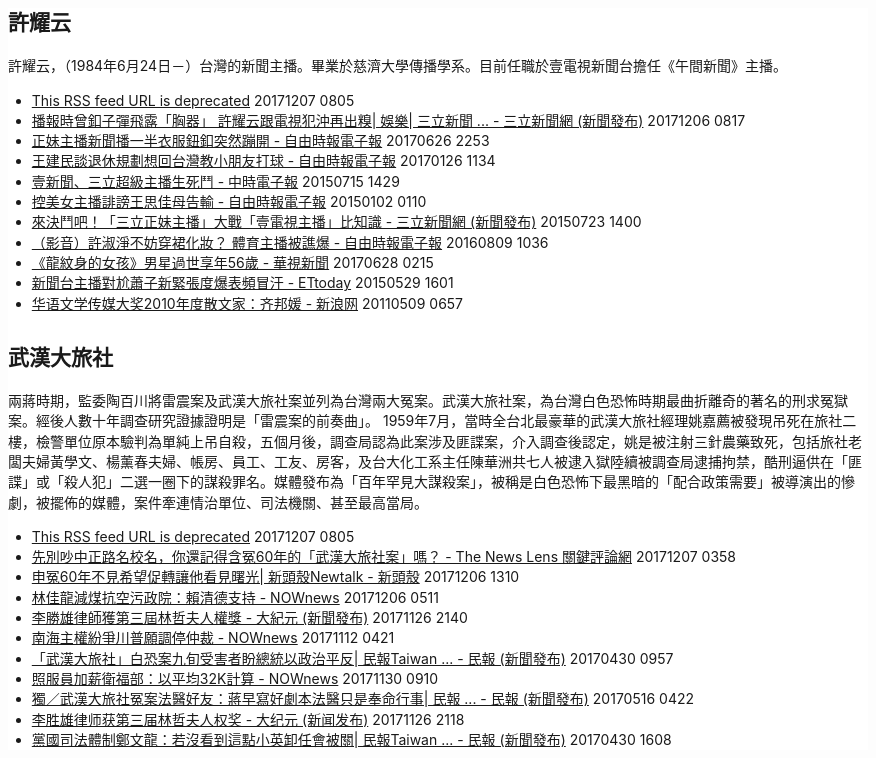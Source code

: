 ## 許耀云

許耀云，（1984年6月24日－）台灣的新聞主播。畢業於慈濟大學傳播學系。目前任職於壹電視新聞台擔任《午間新聞》主播。
- [This RSS feed URL is deprecated](0 "This RSS feed URL is deprecated") 20171207 0805
- [播報時曾釦子彈飛露「胸器」 許耀云跟電視犯沖再出糗| 娛樂| 三立新聞 ... - 三立新聞網 (新聞發布)](http://www.setn.com/News.aspx?NewsID=322757 "播報時曾釦子彈飛露「胸器」 許耀云跟電視犯沖再出糗| 娛樂| 三立新聞 ... - 三立新聞網 (新聞發布)") 20171206 0817
- [正妹主播新聞播一半衣服鈕釦突然蹦開 - 自由時報電子報](http://ent.ltn.com.tw/news/breakingnews/2112823 "正妹主播新聞播一半衣服鈕釦突然蹦開 - 自由時報電子報") 20170626 2253
- [王建民談退休規劃想回台灣教小朋友打球 - 自由時報電子報](http://ent.ltn.com.tw/news/breakingnews/1959672 "王建民談退休規劃想回台灣教小朋友打球 - 自由時報電子報") 20170126 1134
- [壹新聞、三立超級主播生死鬥 - 中時電子報](http://www.chinatimes.com/realtimenews/20150715005590-260404 "壹新聞、三立超級主播生死鬥 - 中時電子報") 20150715 1429
- [控美女主播誹謗王思佳母告輸 - 自由時報電子報](http://ent.ltn.com.tw/news/breakingnews/1195488 "控美女主播誹謗王思佳母告輸 - 自由時報電子報") 20150102 0110
- [來決鬥吧！「三立正妹主播」大戰「壹電視主播」比知識 - 三立新聞網 (新聞發布)](http://www.setn.com/News.aspx?NewsID=86394 "來決鬥吧！「三立正妹主播」大戰「壹電視主播」比知識 - 三立新聞網 (新聞發布)") 20150723 1400
- [（影音）許淑淨不妨穿裙化妝？ 體育主播被譙爆 - 自由時報電子報](http://ent.ltn.com.tw/news/breakingnews/1790136 "（影音）許淑淨不妨穿裙化妝？ 體育主播被譙爆 - 自由時報電子報") 20160809 1036
- [《龍紋身的女孩》男星過世享年56歲 - 華視新聞](http://news.cts.com.tw/cts/entertain/201706/201706281875763.html "《龍紋身的女孩》男星過世享年56歲 - 華視新聞") 20170628 0215
- [新聞台主播對尬蕭子新緊張度爆表頻冒汗 - ETtoday](https://star.ettoday.net/news/513591?t=%E6%96%B0%E8%81%9E%E5%8F%B0%E4%B8%BB%E6%92%AD%E5%B0%8D%E5%B0%AC%E3%80%80%E8%95%AD%E5%AD%90%E6%96%B0%E7%B7%8A%E5%BC%B5%E5%BA%A6%E7%88%86%E8%A1%A8%E9%A0%BB%E5%86%92%E6%B1%97 "新聞台主播對尬蕭子新緊張度爆表頻冒汗 - ETtoday") 20150529 1601
- [华语文学传媒大奖2010年度散文家：齐邦媛 - 新浪网](http://book.sina.com.cn/news/c/2011-05-09/1456286153.shtml "华语文学传媒大奖2010年度散文家：齐邦媛 - 新浪网") 20110509 0657

## 武漢大旅社

兩蔣時期，監委陶百川將雷震案及武漢大旅社案並列為台灣兩大冤案。武漢大旅社案，為台灣白色恐怖時期最曲折離奇的著名的刑求冤獄案。經後人數十年調查研究證據證明是「雷震案的前奏曲」。
1959年7月，當時全台北最豪華的武漢大旅社經理姚嘉薦被發現吊死在旅社二樓，檢警單位原本驗判為單純上吊自殺，五個月後，調查局認為此案涉及匪諜案，介入調查後認定，姚是被注射三針農藥致死，包括旅社老闆夫婦黃學文、楊薰春夫婦、帳房、員工、工友、房客，及台大化工系主任陳華洲共七人被逮入獄陸續被調查局逮捕拘禁，酷刑逼供在「匪諜」或「殺人犯」二選一圈下的謀殺罪名。媒體發布為「百年罕見大謀殺案」，被稱是白色恐怖下最黑暗的「配合政策需要」被導演出的慘劇，被擺佈的媒體，案件牽連情治單位、司法機關、甚至最高當局。
- [This RSS feed URL is deprecated](0 "This RSS feed URL is deprecated") 20171207 0805
- [先別吵中正路名校名，你還記得含冤60年的「武漢大旅社案」嗎？ - The News Lens 關鍵評論網](https://www.thenewslens.com/article/84936 "先別吵中正路名校名，你還記得含冤60年的「武漢大旅社案」嗎？ - The News Lens 關鍵評論網") 20171207 0358
- [申冤60年不見希望促轉讓他看見曙光| 新頭殼Newtalk - 新頭殼](https://newtalk.tw/news/view/2017-12-06/106191 "申冤60年不見希望促轉讓他看見曙光| 新頭殼Newtalk - 新頭殼") 20171206 1310
- [林佳龍減煤抗空污政院：賴清德支持 - NOWnews](https://www.nownews.com/news/20171206/2657364 "林佳龍減煤抗空污政院：賴清德支持 - NOWnews") 20171206 0511
- [李勝雄律師獲第三屆林哲夫人權獎 - 大紀元 (新聞發布)](http://www.epochtimes.com/b5/17/11/26/n9895651.htm "李勝雄律師獲第三屆林哲夫人權獎 - 大紀元 (新聞發布)") 20171126 2140
- [南海主權紛爭川普願調停仲裁 - NOWnews](https://www.nownews.com/news/20171112/2642687 "南海主權紛爭川普願調停仲裁 - NOWnews") 20171112 0421
- [「武漢大旅社」白恐案九旬受害者盼總統以政治平反| 民報Taiwan ... - 民報 (新聞發布)](http://www.peoplenews.tw/news/37906aec-7337-45bc-af5a-56c6c90f2f15 "「武漢大旅社」白恐案九旬受害者盼總統以政治平反| 民報Taiwan ... - 民報 (新聞發布)") 20170430 0957
- [照服員加薪衛福部：以平均32K計算 - NOWnews](https://www.nownews.com/news/20171130/2654086 "照服員加薪衛福部：以平均32K計算 - NOWnews") 20171130 0910
- [獨／武漢大旅社冤案法醫好友：蔣早寫好劇本法醫只是奉命行事| 民報 ... - 民報 (新聞發布)](http://www.peoplenews.tw/news/10ac4997-4f91-43cb-85dd-b1827e366fcc "獨／武漢大旅社冤案法醫好友：蔣早寫好劇本法醫只是奉命行事| 民報 ... - 民報 (新聞發布)") 20170516 0422
- [李胜雄律师获第三届林哲夫人权奖 - 大纪元 (新闻发布)](http://www.epochtimes.com/gb/17/11/26/n9895651.htm "李胜雄律师获第三届林哲夫人权奖 - 大纪元 (新闻发布)") 20171126 2118
- [黨國司法體制鄭文龍：若沒看到這點小英卸任會被關| 民報Taiwan ... - 民報 (新聞發布)](http://www.peoplenews.tw/news/50a73a11-93ca-401b-8196-f84651175d5d "黨國司法體制鄭文龍：若沒看到這點小英卸任會被關| 民報Taiwan ... - 民報 (新聞發布)") 20170430 1608
